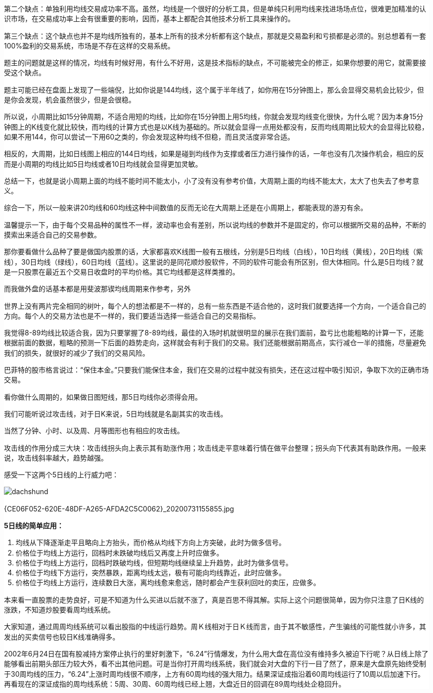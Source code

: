 第二个缺点：单独利用均线交易成功率不高。虽然，均线是一个很好的分析工具，但是单纯只利用均线来找进场场点位，很难更加精准的认识市场，在交易成功率上会有很重要的影响，因而，基本上都配合其他技术分析工具来操作的。

第三个缺点：这个缺点也并不是均线所独有的，基本上所有的技术分析都有这个缺点，那就是交易盈利和亏损都是必须的。别总想着有一套100%盈利的交易系统，市场是不存在这样的交易系统。

题主的问题就是这样的情况，均线有时候好用，有什么不好用，这是技术指标的缺点，不可能被完全的修正，如果你想要的用它，就需要接受这个缺点。

题主可能已经在盘面上发现了一些端倪，比如你说是144均线，这个属于半年线了，如你用在15分钟图上，那么会显得交易机会比较少，但是你会发现，机会虽然很少，但是会很稳。

所以说，小周期比如15分钟周期，不适合用短的均线，比如你在15分钟图上用5均线，你就会发现均线变化很快，为什么呢？因为本身15分钟图上的K线变化就比较快，而均线的计算方式也是以K线为基础的。所以就会显得一点用处都没有，反而均线周期比较大的会显得比较稳，如果不用144，你可以尝试一下用60之类的，你会发现这种均线不但稳，而且灵活度非常合适。

相反的，大周期，比如日线图上相应的144日均线，如果是碰到均线作为支撑或者压力进行操作的话，一年也没有几次操作机会，相应的反而是小周期的均线比如5日均线或者10日均线就会显得更加灵敏。

总结一下，也就是说小周期上面的均线不能时间不能太小，小了没有没有参考价值，大周期上面的均线不能太大，太大了也失去了参考意义。

综合一下，所以一般来讲20均线和60均线这种中间数值的反而无论在大周期上还是在小周期上，都能表现的游刃有余。

温馨提示一下，由于每个交易品种的属性不一样，波动率也会有差别，所以说均线的参数并不是固定的，你可以根据所交易的品种，不断的摸索出来适合自己的交易参数。

那你要看做什么品种了要是做国内股票的话，大家都喜欢K线图一般有五根线，分别是5日均线（白线），10日均线（黄线），20日均线（紫线），30日均线（绿线），60日均线（蓝线）。这里说的是同花顺炒股软件，不同的软件可能会有所区别，但大体相同。什么是5日均线？就是一只股票在最近五个交易日收盘时的平均价格。其它均线都是这样类推的。

而我做外盘的话基本都是用斐波那锲均线周期来作参考，另外

世界上没有两片完全相同的树叶，每个人的想法都是不一样的，总有一些东西是不适合他的，这时我们就要选择一个方向，一个适合自己的方向。每个人的交易方法也是不一样的，我们要适当选择一些适合自己的交易指标。

我觉得8-89均线比较适合我，因为只要掌握了8-89均线，最佳的入场时机就很明显的展示在我们面前，盈亏比也能粗略的计算一下，还能根据前面的数据，粗略的预测一下后面的趋势走向，这样就会有利于我们的交易。我们还能根据前期高点，实行减仓一半的措施，尽量避免我们的损失，就很好的减少了我们的交易风险。

巴菲特的股市格言说过：“保住本金。”只要我们能保住本金，我们在交易的过程中就没有损失，还在这过程中吸引知识，争取下次的正确市场交易。

看你做什么周期的，如果做日图短线，那5日均线你必须得会用。

我们可能听说过攻击线，对于日K来说，5日均线就是名副其实的攻击线。

当然了分钟、小时、以及周、月等图形也有相应的攻击线。

攻击线的作用分成三大块：攻击线拐头向上表示其有助涨作用；攻击线走平意味着行情在做平台整理；拐头向下代表其有助跌作用。一般来说，攻击线斜率越大，趋势越强。

感受一下这两个5日线的上行威力吧：

![dachshund](https://cdn.fendou.la/funstoutiao/2020/12/171230917.jpg "{CE06F052-620E-48DF-A265-AFDA2C5C0062}_20200731155855.jpg")

{CE06F052-620E-48DF-A265-AFDA2C5C0062}_20200731155855.jpg

**5日线的简单应用：**

1. 均线从下降逐渐走平且略向上方抬头，而价格从均线下方向上方突破，此时为做多信号。
2. 价格位于均线上方运行，回档时未跌破均线后又再度上升时应做多。
3. 价格位于均线上方运行，回档时跌破均线，但短期均线继续呈上升趋势，此时为做多信号。
4. 价格位于均线下方运行，突然暴跌，距离均线太远，极有可能向均线靠近，此时应做多。
5. 价格位于均线上方运行，连续数日大涨，离均线愈来愈远，随时都会产生获利回吐的卖压，应做多。

本来看一直股票的走势良好，可是不知道为什么买进以后就不涨了，真是百思不得其解。实际上这个问题很简单，因为你只注意了日K线的涨跌，不知道炒股要看周均线系统。

大家知道，通过周周均线系统可以看出股指的中线运行趋势。周Ｋ线相对于日Ｋ线而言，由于其不敏感性，产生骗线的可能性就小许多，其发出的买卖信号也较日K线准确得多。

2002年6月24日在国有股减持方案停止执行的里好刺激下，“6.24”行情爆发，为什么用大盘在高位没有维持多久被迫下行呢？从日线上除了能够看出前期头部压力较大外，看不出其他问题。可是当你打开周均线系统，我们就会对大盘的下行一目了然了，原来是大盘原先始终受制于30周均线的压力，“6.24”上涨时周均线很不顺序，上方有60周均线的强大阻力。结果深证成指沿着60周均线运行了10周以后加速下行。再看现在的深证成指的周均线系统：5周、30周、60周均线已经上翘，大盘近日的回调在89周均线处企稳回升。
